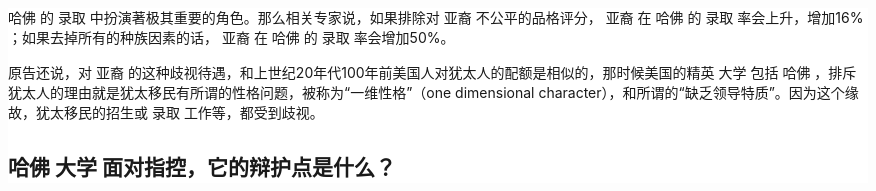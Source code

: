    哈佛
  </ok>
  的
  <ok href="/term/125245">
   录取
  </ok>
  中扮演著极其重要的角色。那么相关专家说，如果排除对
  <ok href="/term/3237">
   亚裔
  </ok>
  不公平的品格评分，
  <ok href="/term/3237">
   亚裔
  </ok>
  在
  <ok href="/term/12809">
   哈佛
  </ok>
  的
  <ok href="/term/125245">
   录取
  </ok>
  率会上升，增加16% ；如果去掉所有的种族因素的话，
  <ok href="/term/3237">
   亚裔
  </ok>
  在
  <ok href="/term/12809">
   哈佛
  </ok>
  的
  <ok href="/term/125245">
   录取
  </ok>
  率会增加50%。
 </p>
 <p>
  原告还说，对
  <ok href="/term/3237">
   亚裔
  </ok>
  的这种歧视待遇，和上世纪20年代100年前美国人对犹太人的配额是相似的，那时候美国的精英
  <ok href="/term/13154">
   大学
  </ok>
  包括
  <ok href="/term/12809">
   哈佛
  </ok>
  ，排斥犹太人的理由就是犹太移民有所谓的性格问题，被称为“一维性格”（one dimensional character），和所谓的“缺乏领导特质”。因为这个缘故，犹太移民的招生或
  <ok href="/term/125245">
   录取
  </ok>
  工作等，都受到歧视。
 </p>
 <h2>
  <ok href="/term/12809">
   哈佛
  </ok>
  <ok href="/term/13154">
   大学
  </ok>
  面对指控，它的辩护点是什么？
 </h2>